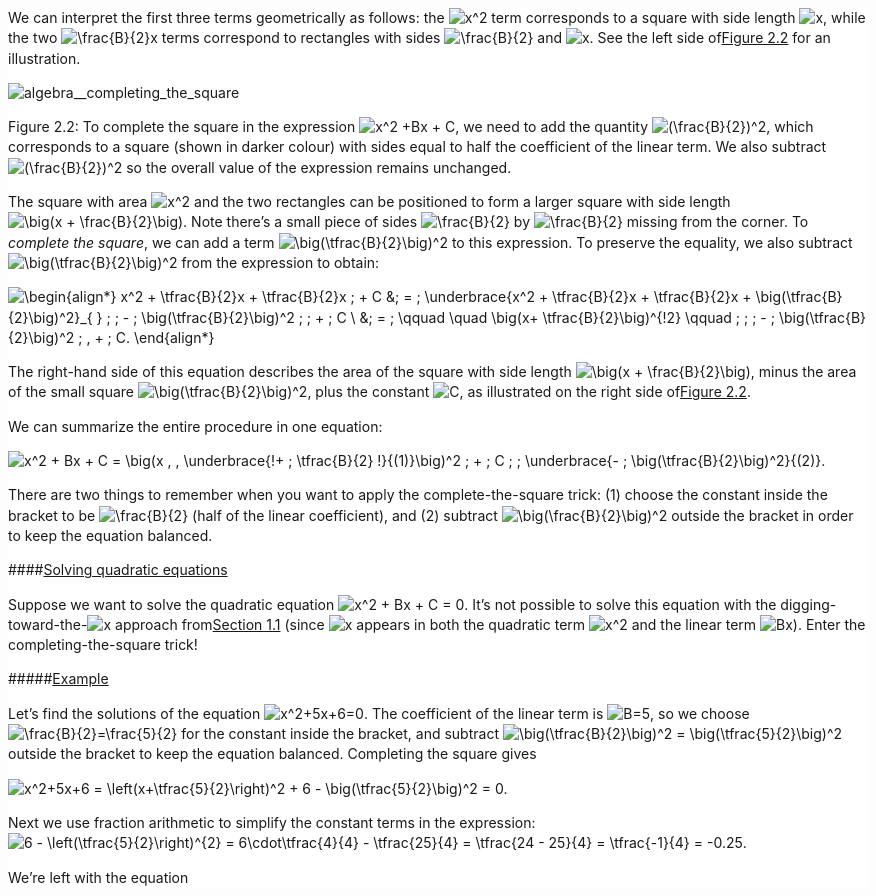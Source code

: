 We can interpret the first three terms geometrically as follows: the ![x^2](00026.jpeg) term corresponds to a square with side length ![x](00015.jpeg), while the two ![\frac{B}{2}x](00415.jpeg) terms correspond to rectangles with sides ![\frac{B}{2}](00416.jpeg) and ![x](00015.jpeg). See the left side of[Figure 2.2](part0002_split_001.md) for an illustration.

![algebra__completing_the_square](00417.jpeg)

Figure 2.2: To complete the square in the expression ![x^2 +Bx + C](00418.jpeg), we need to add the quantity ![(\frac{B}{2})^2](00419.jpeg), which corresponds to a square (shown in darker colour) with sides equal to half the coefficient of the linear term. We also subtract ![(\frac{B}{2})^2](00419.jpeg) so the overall value of the expression remains unchanged.

The square with area ![x^2](00026.jpeg) and the two rectangles can be positioned to form a larger square with side length ![\big(x + \frac{B}{2}\big)](00420.jpeg). Note there’s a small piece of sides ![\frac{B}{2}](00416.jpeg) by ![\frac{B}{2}](00416.jpeg) missing from the corner. To _complete the square_, we can add a term ![\big(\tfrac{B}{2}\big)^2](00421.jpeg) to this expression. To preserve the equality, we also subtract ![\big(\tfrac{B}{2}\big)^2](00421.jpeg) from the expression to obtain:

![\begin{align*}    x^2 + \tfrac{B}{2}x + \tfrac{B}{2}x \; + C    &\; = \;  \underbrace{x^2 + \tfrac{B}{2}x + \tfrac{B}{2}x + \big(\tfrac{B}{2}\big)^2}_{ }  \; \; - \; \big(\tfrac{B}{2}\big)^2 \; \; + \; C    \\    &\; = \;  \qquad \quad \big(x+ \tfrac{B}{2}\big)^{\!2}  \qquad \; \; \; - \; \big(\tfrac{B}{2}\big)^2 \; \, + \; C.   \end{align*}](00422.jpeg)

The right-hand side of this equation describes the area of the square with side length ![\big(x + \frac{B}{2}\big)](00420.jpeg), minus the area of the small square ![\big(\tfrac{B}{2}\big)^2](00421.jpeg), plus the constant ![C](00266.jpeg), as illustrated on the right side of[Figure 2.2](part0002_split_001.md).

We can summarize the entire procedure in one equation:

![x^2 + Bx + C    =    \big(x \, \, \underbrace{\!+ \; \tfrac{B}{2} \!}_{(1)}\big)^2 \;  + \;  C \; \;   \underbrace{- \; \big(\tfrac{B}{2}\big)^2}_{(2)}.](00423.jpeg)

There are two things to remember when you want to apply the complete-the-square trick: (1) choose the constant inside the bracket to be ![\frac{B}{2}](00416.jpeg) (half of the linear coefficient), and (2) subtract ![\big(\frac{B}{2}\big)^2](00421.jpeg) outside the bracket in order to keep the equation balanced.

####[Solving quadratic equations](part0002_split_001.md)

Suppose we want to solve the quadratic equation ![x^2  + Bx  + C = 0](00424.jpeg). It’s not possible to solve this equation with the digging-toward-the-![x](00015.jpeg) approach from[Section 1.1](part0001_split_001.md) (since ![x](00015.jpeg) appears in both the quadratic term ![x^2](00026.jpeg) and the linear term ![Bx](00425.jpeg)). Enter the completing-the-square trick!

#####[Example](part0002_split_001.md)

Let’s find the solutions of the equation ![x^2+5x+6=0](00426.jpeg). The coefficient of the linear term is ![B=5](00427.jpeg), so we choose ![\frac{B}{2}=\frac{5}{2}](00428.jpeg) for the constant inside the bracket, and subtract ![\big(\tfrac{B}{2}\big)^2 = \big(\tfrac{5}{2}\big)^2](00429.jpeg) outside the bracket to keep the equation balanced. Completing the square gives

![x^2+5x+6  = \left(x+\tfrac{5}{2}\right)^2 + 6 - \big(\tfrac{5}{2}\big)^2 = 0.](00430.jpeg)

Next we use fraction arithmetic to simplify the constant terms in the expression: ![6 - \left(\tfrac{5}{2}\right)^{2} = 6\cdot\tfrac{4}{4} - \tfrac{25}{4} = \tfrac{24 - 25}{4} = \tfrac{-1}{4} = -0.25](00431.jpeg).

We’re left with the equation
